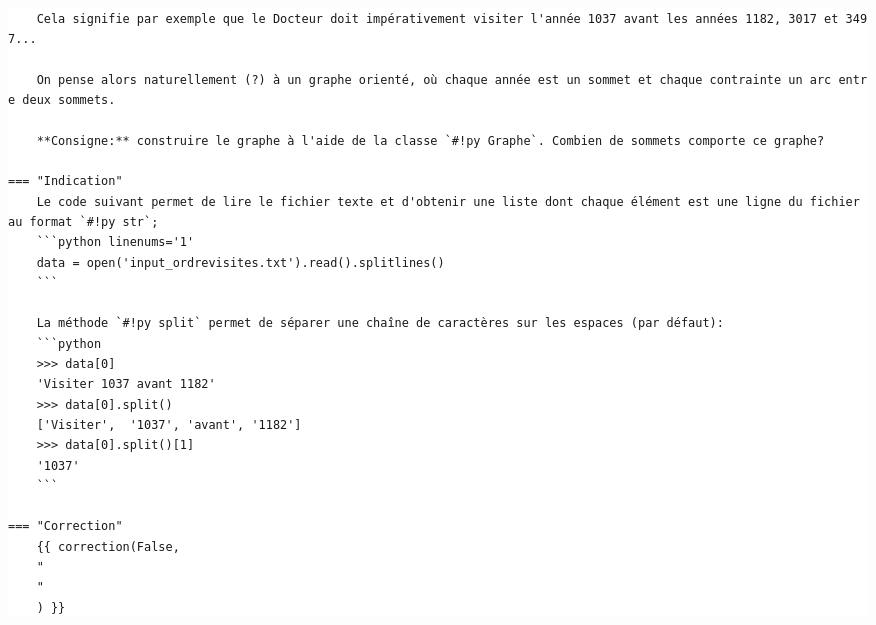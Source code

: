         Cela signifie par exemple que le Docteur doit impérativement visiter l'année 1037 avant les années 1182, 3017 et 3497...

        On pense alors naturellement (?) à un graphe orienté, où chaque année est un sommet et chaque contrainte un arc entre deux sommets.

        **Consigne:** construire le graphe à l'aide de la classe `#!py Graphe`. Combien de sommets comporte ce graphe?

    === "Indication"
        Le code suivant permet de lire le fichier texte et d'obtenir une liste dont chaque élément est une ligne du fichier au format `#!py str`;
        ```python linenums='1'
        data = open('input_ordrevisites.txt').read().splitlines()
        ```

        La méthode `#!py split` permet de séparer une chaîne de caractères sur les espaces (par défaut):
        ```python
        >>> data[0]
        'Visiter 1037 avant 1182'
        >>> data[0].split()
        ['Visiter',  '1037', 'avant', '1182']
        >>> data[0].split()[1]
        '1037'
        ```

    === "Correction" 
        {{ correction(False, 
        "
        "
        ) }}